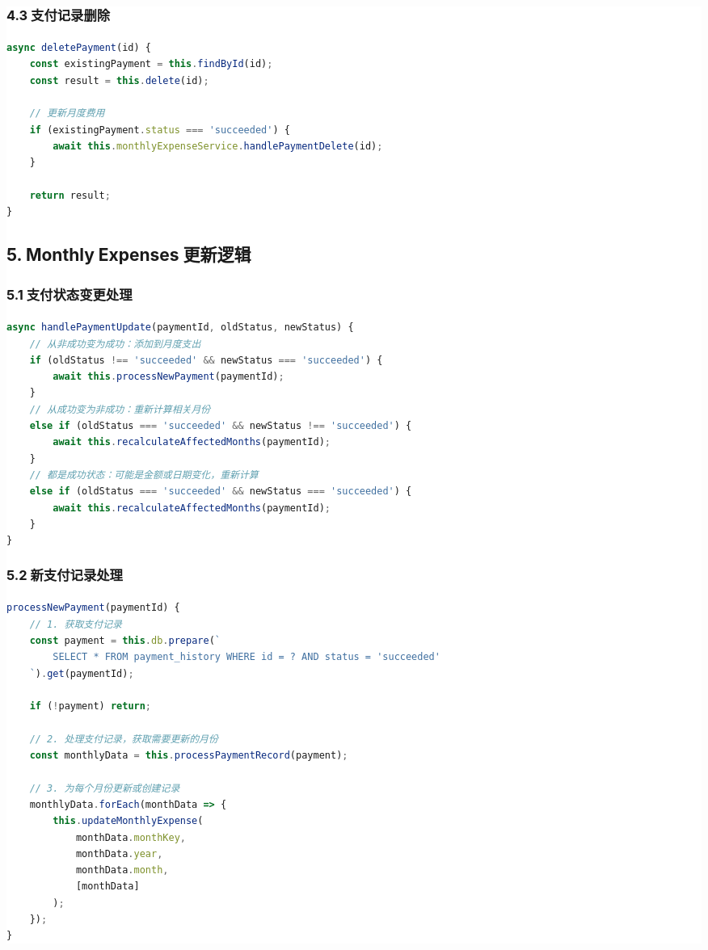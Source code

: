 ### 4.3 支付记录删除
```javascript
async deletePayment(id) {
    const existingPayment = this.findById(id);
    const result = this.delete(id);

    // 更新月度费用
    if (existingPayment.status === 'succeeded') {
        await this.monthlyExpenseService.handlePaymentDelete(id);
    }

    return result;
}
```

## 5. Monthly Expenses 更新逻辑

### 5.1 支付状态变更处理
```javascript
async handlePaymentUpdate(paymentId, oldStatus, newStatus) {
    // 从非成功变为成功：添加到月度支出
    if (oldStatus !== 'succeeded' && newStatus === 'succeeded') {
        await this.processNewPayment(paymentId);
    }
    // 从成功变为非成功：重新计算相关月份
    else if (oldStatus === 'succeeded' && newStatus !== 'succeeded') {
        await this.recalculateAffectedMonths(paymentId);
    }
    // 都是成功状态：可能是金额或日期变化，重新计算
    else if (oldStatus === 'succeeded' && newStatus === 'succeeded') {
        await this.recalculateAffectedMonths(paymentId);
    }
}
```

### 5.2 新支付记录处理
```javascript
processNewPayment(paymentId) {
    // 1. 获取支付记录
    const payment = this.db.prepare(`
        SELECT * FROM payment_history WHERE id = ? AND status = 'succeeded'
    `).get(paymentId);
    
    if (!payment) return;

    // 2. 处理支付记录，获取需要更新的月份
    const monthlyData = this.processPaymentRecord(payment);
    
    // 3. 为每个月份更新或创建记录
    monthlyData.forEach(monthData => {
        this.updateMonthlyExpense(
            monthData.monthKey,
            monthData.year,
            monthData.month,
            [monthData]
        );
    });
}
```
